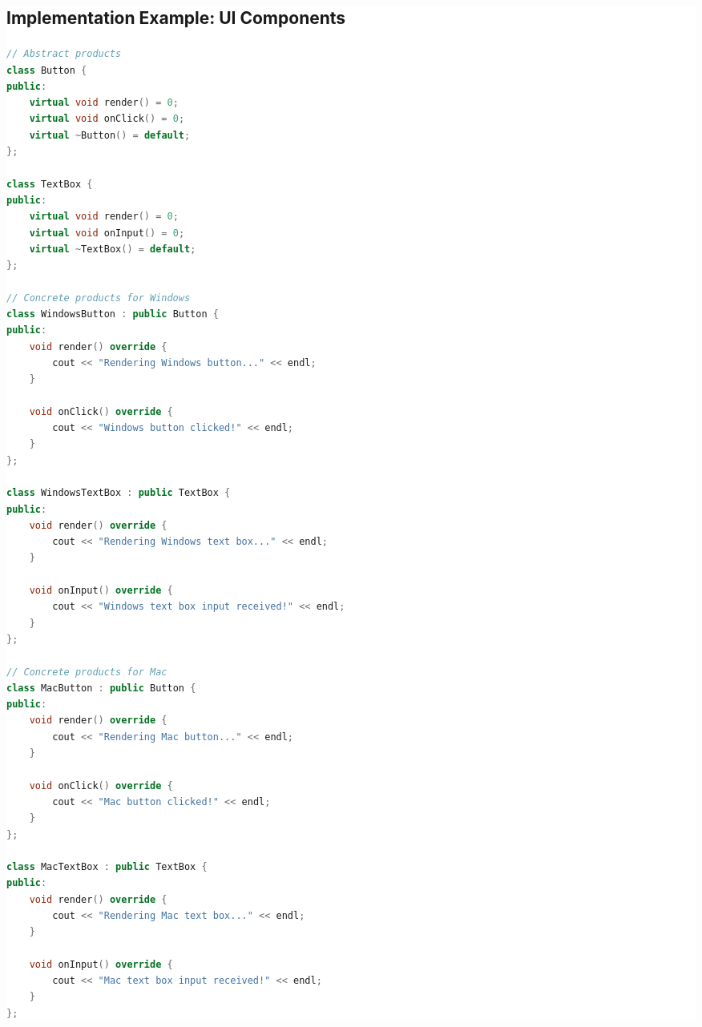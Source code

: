 ## Implementation Example: UI Components
```cpp
// Abstract products
class Button {
public:
    virtual void render() = 0;
    virtual void onClick() = 0;
    virtual ~Button() = default;
};

class TextBox {
public:
    virtual void render() = 0;
    virtual void onInput() = 0;
    virtual ~TextBox() = default;
};

// Concrete products for Windows
class WindowsButton : public Button {
public:
    void render() override {
        cout << "Rendering Windows button..." << endl;
    }
    
    void onClick() override {
        cout << "Windows button clicked!" << endl;
    }
};

class WindowsTextBox : public TextBox {
public:
    void render() override {
        cout << "Rendering Windows text box..." << endl;
    }
    
    void onInput() override {
        cout << "Windows text box input received!" << endl;
    }
};

// Concrete products for Mac
class MacButton : public Button {
public:
    void render() override {
        cout << "Rendering Mac button..." << endl;
    }
    
    void onClick() override {
        cout << "Mac button clicked!" << endl;
    }
};

class MacTextBox : public TextBox {
public:
    void render() override {
        cout << "Rendering Mac text box..." << endl;
    }
    
    void onInput() override {
        cout << "Mac text box input received!" << endl;
    }
};

```